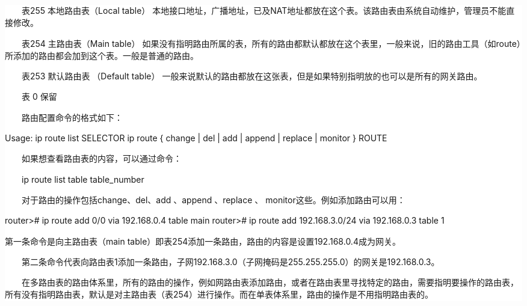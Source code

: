 　　表255 本地路由表（Local table） 本地接口地址，广播地址，已及NAT地址都放在这个表。该路由表由系统自动维护，管理员不能直接修改。

　　表254 主路由表（Main table） 如果没有指明路由所属的表，所有的路由都默认都放在这个表里，一般来说，旧的路由工具（如route）所添加的路由都会加到这个表。一般是普通的路由。

　　表253 默认路由表 （Default table） 一般来说默认的路由都放在这张表，但是如果特别指明放的也可以是所有的网关路由。

　　表 0 保留

　　路由配置命令的格式如下：

 

Usage: ip route list SELECTOR
ip route { change | del | add | append | replace | monitor } ROUTE

 

　　如果想查看路由表的内容，可以通过命令：

　　ip route list table table_number

　　对于路由的操作包括change、del、add 、append 、replace 、 monitor这些。例如添加路由可以用：

 

router># ip route add 0/0 via 192.168.0.4 table main
router># ip route add 192.168.3.0/24 via 192.168.0.3 table 1

 

第一条命令是向主路由表（main table）即表254添加一条路由，路由的内容是设置192.168.0.4成为网关。

 

　　第二条命令代表向路由表1添加一条路由，子网192.168.3.0（子网掩码是255.255.255.0）的网关是192.168.0.3。

　　在多路由表的路由体系里，所有的路由的操作，例如网路由表添加路由，或者在路由表里寻找特定的路由，需要指明要操作的路由表，所有没有指明路由表，默认是对主路由表（表254）进行操作。而在单表体系里，路由的操作是不用指明路由表的。